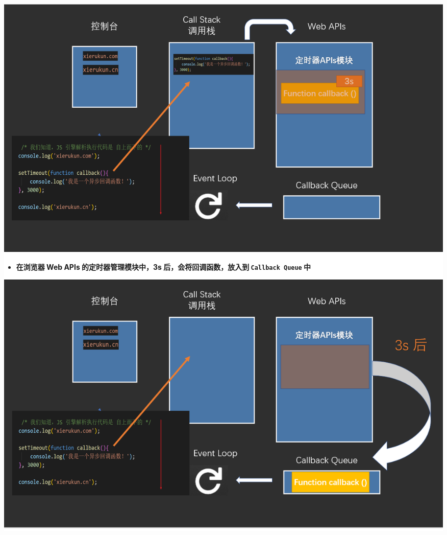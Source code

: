 ![image-20210506205908609](index.assets/image-20210506205908609.png)

- **在浏览器 Web APIs 的定时器管理模块中，3s 后，会将回调函数，放入到 `Callback Queue` 中**

![image-20210506213323822](index.assets/image-20210506213323822.png)

